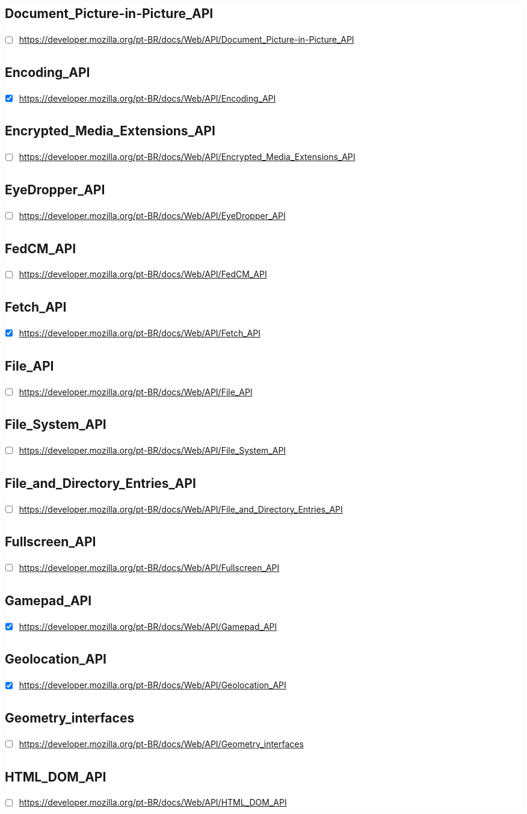 ## Document_Picture-in-Picture_API
- [ ] https://developer.mozilla.org/pt-BR/docs/Web/API/Document_Picture-in-Picture_API

## Encoding_API
- [x] https://developer.mozilla.org/pt-BR/docs/Web/API/Encoding_API

## Encrypted_Media_Extensions_API
- [ ] https://developer.mozilla.org/pt-BR/docs/Web/API/Encrypted_Media_Extensions_API

## EyeDropper_API
- [ ] https://developer.mozilla.org/pt-BR/docs/Web/API/EyeDropper_API

## FedCM_API
- [ ] https://developer.mozilla.org/pt-BR/docs/Web/API/FedCM_API

## Fetch_API
- [x] https://developer.mozilla.org/pt-BR/docs/Web/API/Fetch_API

## File_API
- [ ] https://developer.mozilla.org/pt-BR/docs/Web/API/File_API

## File_System_API
- [ ] https://developer.mozilla.org/pt-BR/docs/Web/API/File_System_API

## File_and_Directory_Entries_API
- [ ] https://developer.mozilla.org/pt-BR/docs/Web/API/File_and_Directory_Entries_API

## Fullscreen_API
- [ ] https://developer.mozilla.org/pt-BR/docs/Web/API/Fullscreen_API

## Gamepad_API
- [x] https://developer.mozilla.org/pt-BR/docs/Web/API/Gamepad_API

## Geolocation_API
- [x] https://developer.mozilla.org/pt-BR/docs/Web/API/Geolocation_API

## Geometry_interfaces
- [ ] https://developer.mozilla.org/pt-BR/docs/Web/API/Geometry_interfaces

## HTML_DOM_API
- [ ] https://developer.mozilla.org/pt-BR/docs/Web/API/HTML_DOM_API
